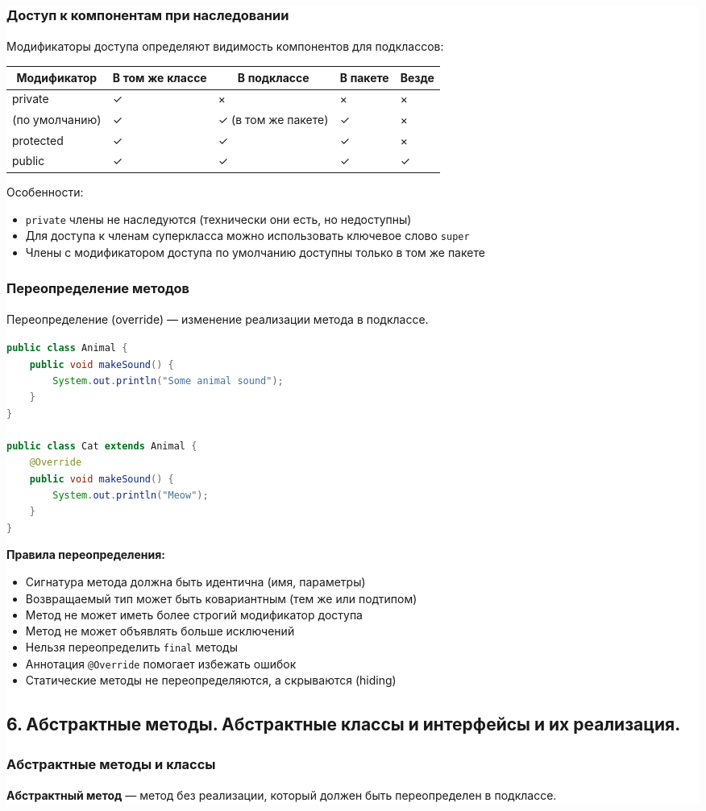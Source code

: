 ### Доступ к компонентам при наследовании

Модификаторы доступа определяют видимость компонентов для подклассов:

| Модификатор  | В том же классе | В подклассе | В пакете | Везде |
|--------------|-----------------|-------------|----------|-------|
| private      | ✓               | ×           | ×        | ×     |
| (по умолчанию)| ✓               | ✓ (в том же пакете) | ✓    | ×     |
| protected    | ✓               | ✓           | ✓        | ×     |
| public       | ✓               | ✓           | ✓        | ✓     |

Особенности:
- `private` члены не наследуются (технически они есть, но недоступны)
- Для доступа к членам суперкласса можно использовать ключевое слово `super`
- Члены с модификатором доступа по умолчанию доступны только в том же пакете

### Переопределение методов

Переопределение (override) — изменение реализации метода в подклассе.

```java
public class Animal {
    public void makeSound() {
        System.out.println("Some animal sound");
    }
}

public class Cat extends Animal {
    @Override
    public void makeSound() {
        System.out.println("Meow");
    }
}
```

**Правила переопределения:**
- Сигнатура метода должна быть идентична (имя, параметры)
- Возвращаемый тип может быть ковариантным (тем же или подтипом)
- Метод не может иметь более строгий модификатор доступа
- Метод не может объявлять больше исключений
- Нельзя переопределить `final` методы
- Аннотация `@Override` помогает избежать ошибок
- Статические методы не переопределяются, а скрываются (hiding)

## 6. Абстрактные методы. Абстрактные классы и интерфейсы и их реализация.

### Абстрактные методы и классы

**Абстрактный метод** — метод без реализации, который должен быть переопределен в подклассе.
